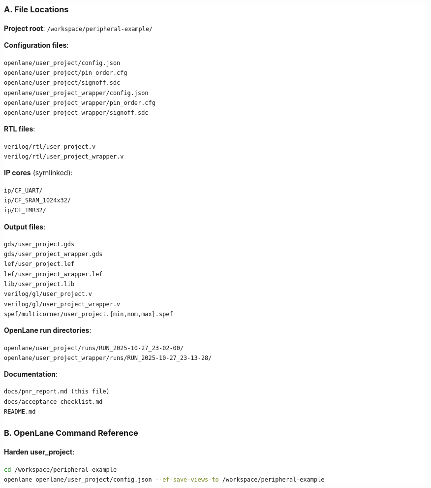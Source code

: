### A. File Locations

**Project root**: `/workspace/peripheral-example/`

**Configuration files**:
```
openlane/user_project/config.json
openlane/user_project/pin_order.cfg
openlane/user_project/signoff.sdc
openlane/user_project_wrapper/config.json
openlane/user_project_wrapper/pin_order.cfg
openlane/user_project_wrapper/signoff.sdc
```

**RTL files**:
```
verilog/rtl/user_project.v
verilog/rtl/user_project_wrapper.v
```

**IP cores** (symlinked):
```
ip/CF_UART/
ip/CF_SRAM_1024x32/
ip/CF_TMR32/
```

**Output files**:
```
gds/user_project.gds
gds/user_project_wrapper.gds
lef/user_project.lef
lef/user_project_wrapper.lef
lib/user_project.lib
verilog/gl/user_project.v
verilog/gl/user_project_wrapper.v
spef/multicorner/user_project.{min,nom,max}.spef
```

**OpenLane run directories**:
```
openlane/user_project/runs/RUN_2025-10-27_23-02-00/
openlane/user_project_wrapper/runs/RUN_2025-10-27_23-13-28/
```

**Documentation**:
```
docs/pnr_report.md (this file)
docs/acceptance_checklist.md
README.md
```

### B. OpenLane Command Reference

**Harden user_project**:
```bash
cd /workspace/peripheral-example
openlane openlane/user_project/config.json --ef-save-views-to /workspace/peripheral-example
```
